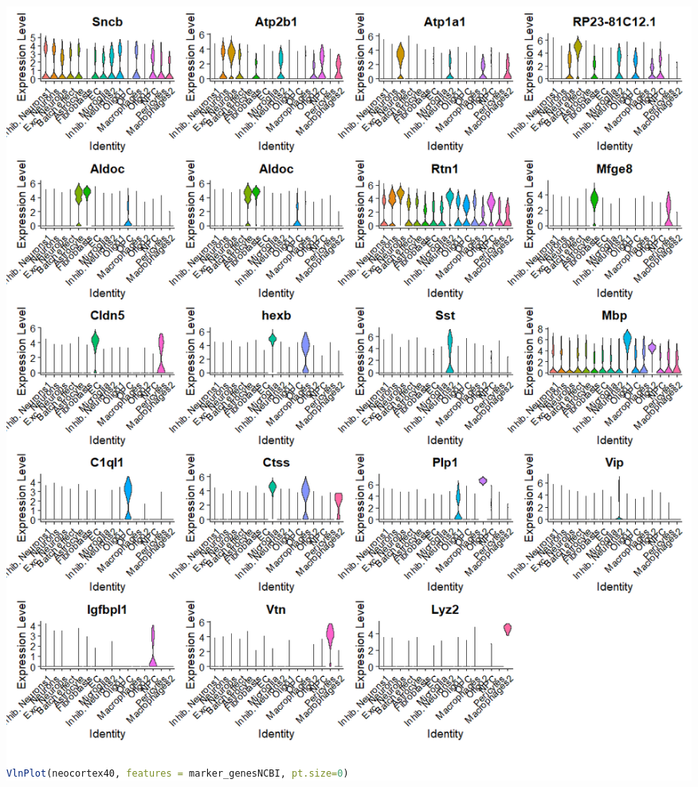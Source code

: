 ![](figure-gfm/unnamed-chunk-32-1.png)

``` r
VlnPlot(neocortex40, features = marker_genesNCBI, pt.size=0)
```
